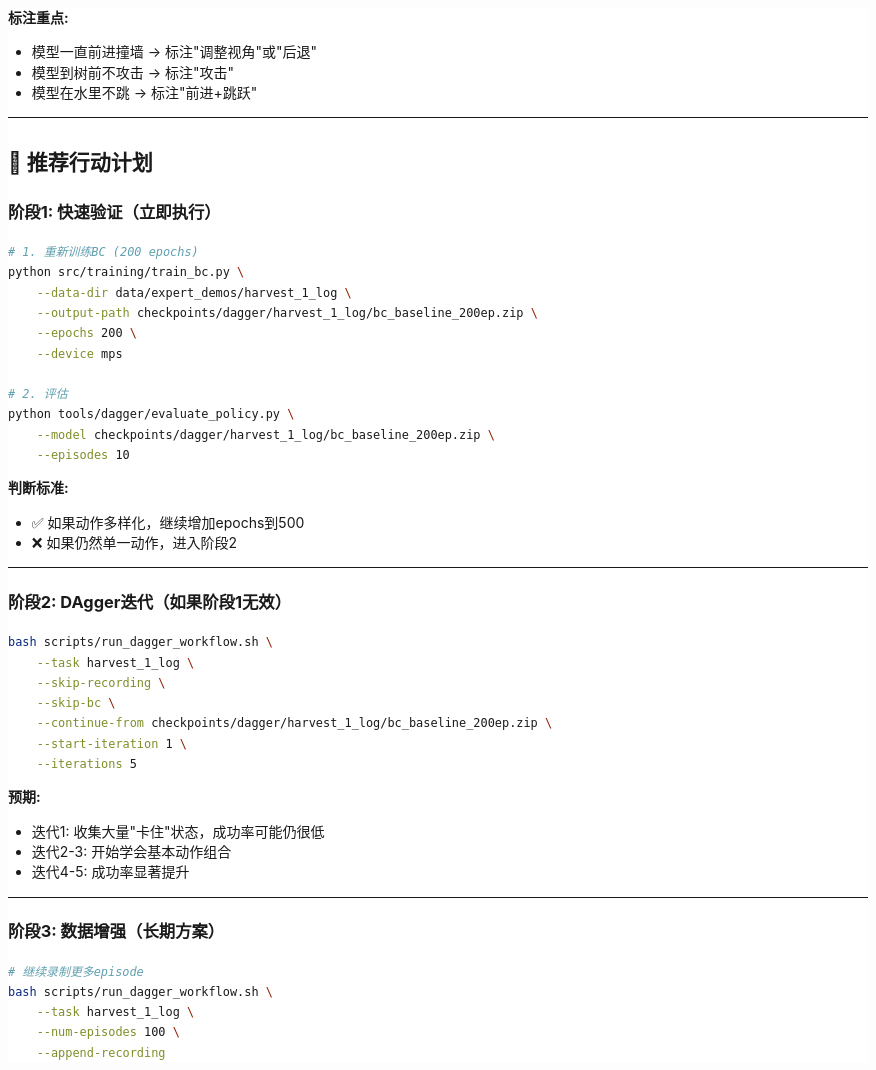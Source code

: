**标注重点:**
- 模型一直前进撞墙 → 标注"调整视角"或"后退"
- 模型到树前不攻击 → 标注"攻击"
- 模型在水里不跳 → 标注"前进+跳跃"

---

## 🎯 推荐行动计划

### 阶段1: 快速验证（立即执行）

```bash
# 1. 重新训练BC (200 epochs)
python src/training/train_bc.py \
    --data-dir data/expert_demos/harvest_1_log \
    --output-path checkpoints/dagger/harvest_1_log/bc_baseline_200ep.zip \
    --epochs 200 \
    --device mps

# 2. 评估
python tools/dagger/evaluate_policy.py \
    --model checkpoints/dagger/harvest_1_log/bc_baseline_200ep.zip \
    --episodes 10
```

**判断标准:**
- ✅ 如果动作多样化，继续增加epochs到500
- ❌ 如果仍然单一动作，进入阶段2

---

### 阶段2: DAgger迭代（如果阶段1无效）

```bash
bash scripts/run_dagger_workflow.sh \
    --task harvest_1_log \
    --skip-recording \
    --skip-bc \
    --continue-from checkpoints/dagger/harvest_1_log/bc_baseline_200ep.zip \
    --start-iteration 1 \
    --iterations 5
```

**预期:**
- 迭代1: 收集大量"卡住"状态，成功率可能仍很低
- 迭代2-3: 开始学会基本动作组合
- 迭代4-5: 成功率显著提升

---

### 阶段3: 数据增强（长期方案）

```bash
# 继续录制更多episode
bash scripts/run_dagger_workflow.sh \
    --task harvest_1_log \
    --num-episodes 100 \
    --append-recording
```
